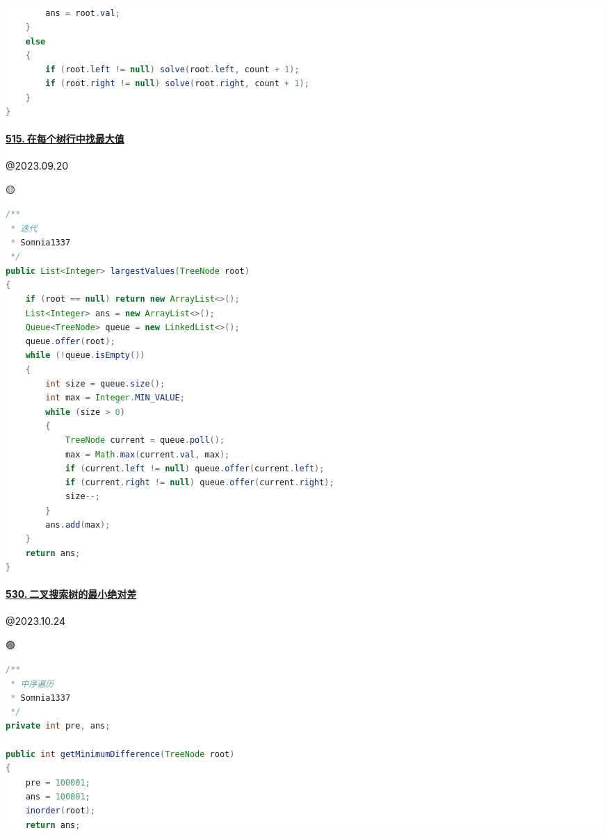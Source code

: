 ```java
		ans = root.val;
	}
	else
	{
		if (root.left != null) solve(root.left, count + 1);
		if (root.right != null) solve(root.right, count + 1);
	}
}
```

#### [515. 在每个树行中找最大值](https://leetcode.cn/problems/find-largest-value-in-each-tree-row/)

@2023.09.20

🟡

```java
/**
 * 迭代
 * Somnia1337
 */
public List<Integer> largestValues(TreeNode root)
{
	if (root == null) return new ArrayList<>();
	List<Integer> ans = new ArrayList<>();
	Queue<TreeNode> queue = new LinkedList<>();
	queue.offer(root);
	while (!queue.isEmpty())
	{
		int size = queue.size();
		int max = Integer.MIN_VALUE;
		while (size > 0)
		{
			TreeNode current = queue.poll();
			max = Math.max(current.val, max);
			if (current.left != null) queue.offer(current.left);
			if (current.right != null) queue.offer(current.right);
			size--;
		}
		ans.add(max);
	}
	return ans;
}
```

#### [530. 二叉搜索树的最小绝对差](https://leetcode.cn/problems/minimum-absolute-difference-in-bst/)

@2023.10.24

🟢

```java
/**
 * 中序遍历
 * Somnia1337
 */
private int pre, ans;

public int getMinimumDifference(TreeNode root)
{
	pre = 100001;
	ans = 100001;
	inorder(root);
	return ans;
```